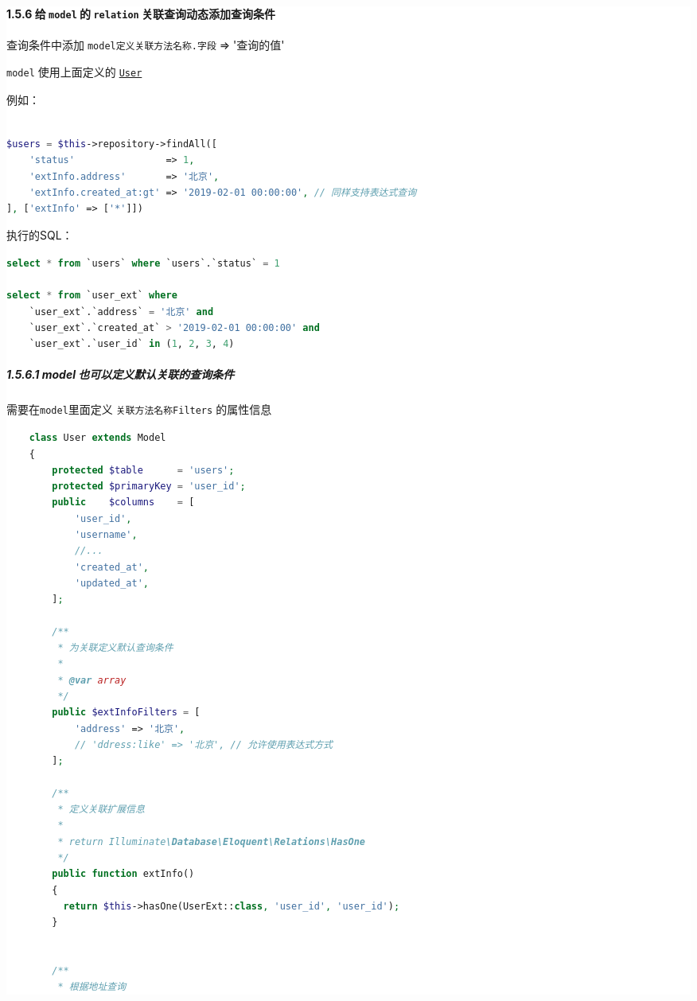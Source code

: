 #### 1.5.6 给 `model` 的 `relation` 关联查询动态添加查询条件

查询条件中添加 `model定义关联方法名称.字段` => '查询的值'

`model` 使用上面定义的 [`User`](#152-使用-model-的-scope-查询)

例如：

```php

$users = $this->repository->findAll([
    'status'                => 1,
    'extInfo.address'       => '北京',
    'extInfo.created_at:gt' => '2019-02-01 00:00:00', // 同样支持表达式查询
], ['extInfo' => ['*']])

```
执行的SQL：
```sql
select * from `users` where `users`.`status` = 1

select * from `user_ext` where 
    `user_ext`.`address` = '北京' and 
    `user_ext`.`created_at` > '2019-02-01 00:00:00' and 
    `user_ext`.`user_id` in (1, 2, 3, 4)
```

##### 1.5.6.1 model 也可以定义默认关联的查询条件

需要在`model`里面定义 `关联方法名称Filters` 的属性信息

```php
    class User extends Model
    {
        protected $table      = 'users';
        protected $primaryKey = 'user_id';
        public    $columns    = [
            'user_id',
            'username',
            //...
            'created_at',
            'updated_at',
        ];
        
        /**
         * 为关联定义默认查询条件
         *
         * @var array
         */
        public $extInfoFilters = [
            'address' => '北京', 
            // 'ddress:like' => '北京', // 允许使用表达式方式
        ];
     
        /**
         * 定义关联扩展信息
         * 
         * return Illuminate\Database\Eloquent\Relations\HasOne
         */
        public function extInfo()
        {
          return $this->hasOne(UserExt::class, 'user_id', 'user_id');
        }
     
    
        /**
         * 根据地址查询
```